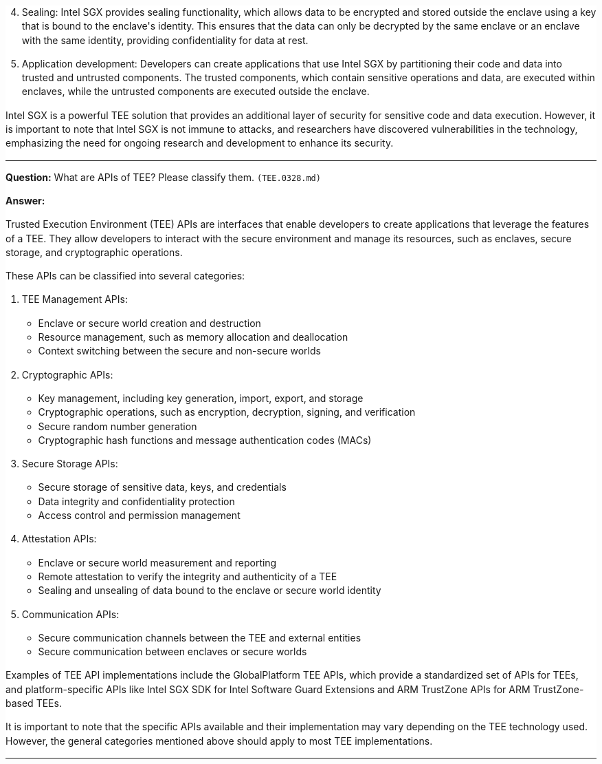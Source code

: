 4. Sealing: Intel SGX provides sealing functionality, which allows data to be encrypted and stored outside the enclave using a key that is bound to the enclave's identity. This ensures that the data can only be decrypted by the same enclave or an enclave with the same identity, providing confidentiality for data at rest.

5. Application development: Developers can create applications that use Intel SGX by partitioning their code and data into trusted and untrusted components. The trusted components, which contain sensitive operations and data, are executed within enclaves, while the untrusted components are executed outside the enclave.

Intel SGX is a powerful TEE solution that provides an additional layer of security for sensitive code and data execution. However, it is important to note that Intel SGX is not immune to attacks, and researchers have discovered vulnerabilities in the technology, emphasizing the need for ongoing research and development to enhance its security.

---

**Question:** What are APIs of TEE? Please classify them. `(TEE.0328.md)`

**Answer:**

Trusted Execution Environment (TEE) APIs are interfaces that enable developers to create applications that leverage the features of a TEE. They allow developers to interact with the secure environment and manage its resources, such as enclaves, secure storage, and cryptographic operations.

These APIs can be classified into several categories:

1. TEE Management APIs:
   - Enclave or secure world creation and destruction
   - Resource management, such as memory allocation and deallocation
   - Context switching between the secure and non-secure worlds

2. Cryptographic APIs:
   - Key management, including key generation, import, export, and storage
   - Cryptographic operations, such as encryption, decryption, signing, and verification
   - Secure random number generation
   - Cryptographic hash functions and message authentication codes (MACs)

3. Secure Storage APIs:
   - Secure storage of sensitive data, keys, and credentials
   - Data integrity and confidentiality protection
   - Access control and permission management

4. Attestation APIs:
   - Enclave or secure world measurement and reporting
   - Remote attestation to verify the integrity and authenticity of a TEE
   - Sealing and unsealing of data bound to the enclave or secure world identity

5. Communication APIs:
   - Secure communication channels between the TEE and external entities
   - Secure communication between enclaves or secure worlds

Examples of TEE API implementations include the GlobalPlatform TEE APIs, which provide a standardized set of APIs for TEEs, and platform-specific APIs like Intel SGX SDK for Intel Software Guard Extensions and ARM TrustZone APIs for ARM TrustZone-based TEEs.

It is important to note that the specific APIs available and their implementation may vary depending on the TEE technology used. However, the general categories mentioned above should apply to most TEE implementations.

---